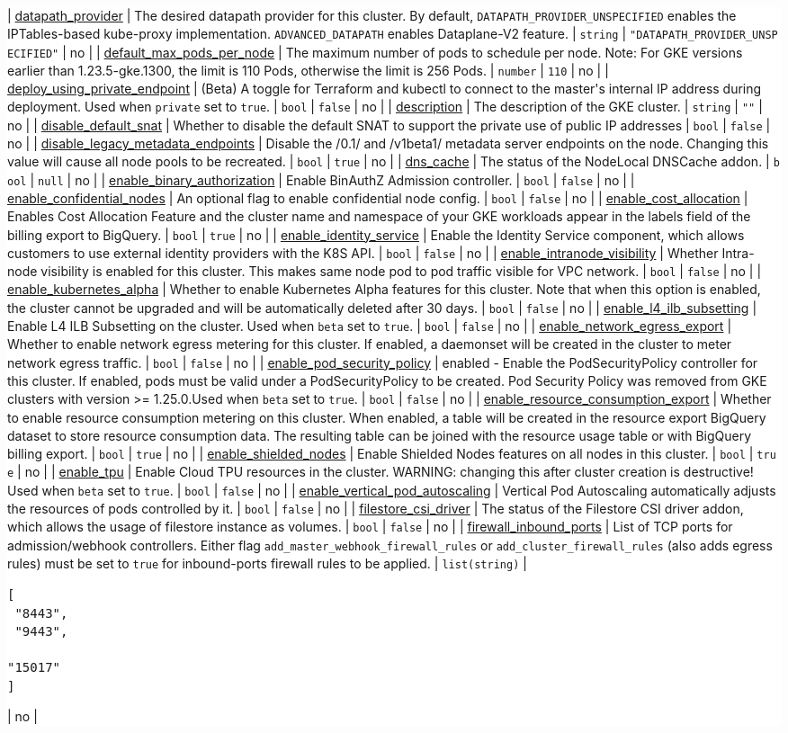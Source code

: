 | <a name="input_datapath_provider"></a> [datapath\_provider](#input\_datapath\_provider) | The desired datapath provider for this cluster. By default, `DATAPATH_PROVIDER_UNSPECIFIED` enables the IPTables-based kube-proxy implementation. `ADVANCED_DATAPATH` enables Dataplane-V2 feature. | `string` | `"DATAPATH_PROVIDER_UNSPECIFIED"` | no |
| <a name="input_default_max_pods_per_node"></a> [default\_max\_pods\_per\_node](#input\_default\_max\_pods\_per\_node) | The maximum number of pods to schedule per node. Note: For GKE versions earlier than 1.23.5-gke.1300, the limit is 110 Pods, otherwise the limit is 256 Pods. | `number` | `110` | no |
| <a name="input_deploy_using_private_endpoint"></a> [deploy\_using\_private\_endpoint](#input\_deploy\_using\_private\_endpoint) | (Beta) A toggle for Terraform and kubectl to connect to the master's internal IP address during deployment. Used when `private` set to `true`. | `bool` | `false` | no |
| <a name="input_description"></a> [description](#input\_description) | The description of the GKE cluster. | `string` | `""` | no |
| <a name="input_disable_default_snat"></a> [disable\_default\_snat](#input\_disable\_default\_snat) | Whether to disable the default SNAT to support the private use of public IP addresses | `bool` | `false` | no |
| <a name="input_disable_legacy_metadata_endpoints"></a> [disable\_legacy\_metadata\_endpoints](#input\_disable\_legacy\_metadata\_endpoints) | Disable the /0.1/ and /v1beta1/ metadata server endpoints on the node. Changing this value will cause all node pools to be recreated. | `bool` | `true` | no |
| <a name="input_dns_cache"></a> [dns\_cache](#input\_dns\_cache) | The status of the NodeLocal DNSCache addon. | `bool` | `null` | no |
| <a name="input_enable_binary_authorization"></a> [enable\_binary\_authorization](#input\_enable\_binary\_authorization) | Enable BinAuthZ Admission controller. | `bool` | `false` | no |
| <a name="input_enable_confidential_nodes"></a> [enable\_confidential\_nodes](#input\_enable\_confidential\_nodes) | An optional flag to enable confidential node config. | `bool` | `false` | no |
| <a name="input_enable_cost_allocation"></a> [enable\_cost\_allocation](#input\_enable\_cost\_allocation) | Enables Cost Allocation Feature and the cluster name and namespace of your GKE workloads appear in the labels field of the billing export to BigQuery. | `bool` | `true` | no |
| <a name="input_enable_identity_service"></a> [enable\_identity\_service](#input\_enable\_identity\_service) | Enable the Identity Service component, which allows customers to use external identity providers with the K8S API. | `bool` | `false` | no |
| <a name="input_enable_intranode_visibility"></a> [enable\_intranode\_visibility](#input\_enable\_intranode\_visibility) | Whether Intra-node visibility is enabled for this cluster. This makes same node pod to pod traffic visible for VPC network. | `bool` | `false` | no |
| <a name="input_enable_kubernetes_alpha"></a> [enable\_kubernetes\_alpha](#input\_enable\_kubernetes\_alpha) | Whether to enable Kubernetes Alpha features for this cluster. Note that when this option is enabled, the cluster cannot be upgraded and will be automatically deleted after 30 days. | `bool` | `false` | no |
| <a name="input_enable_l4_ilb_subsetting"></a> [enable\_l4\_ilb\_subsetting](#input\_enable\_l4\_ilb\_subsetting) | Enable L4 ILB Subsetting on the cluster.  Used when `beta` set to `true`. | `bool` | `false` | no |
| <a name="input_enable_network_egress_export"></a> [enable\_network\_egress\_export](#input\_enable\_network\_egress\_export) | Whether to enable network egress metering for this cluster. If enabled, a daemonset will be created in the cluster to meter network egress traffic. | `bool` | `false` | no |
| <a name="input_enable_pod_security_policy"></a> [enable\_pod\_security\_policy](#input\_enable\_pod\_security\_policy) | enabled - Enable the PodSecurityPolicy controller for this cluster. If enabled, pods must be valid under a PodSecurityPolicy to be created. Pod Security Policy was removed from GKE clusters with version >= 1.25.0.Used when `beta` set to `true`. | `bool` | `false` | no |
| <a name="input_enable_resource_consumption_export"></a> [enable\_resource\_consumption\_export](#input\_enable\_resource\_consumption\_export) | Whether to enable resource consumption metering on this cluster. When enabled, a table will be created in the resource export BigQuery dataset to store resource consumption data. The resulting table can be joined with the resource usage table or with BigQuery billing export. | `bool` | `true` | no |
| <a name="input_enable_shielded_nodes"></a> [enable\_shielded\_nodes](#input\_enable\_shielded\_nodes) | Enable Shielded Nodes features on all nodes in this cluster. | `bool` | `true` | no |
| <a name="input_enable_tpu"></a> [enable\_tpu](#input\_enable\_tpu) | Enable Cloud TPU resources in the cluster. WARNING: changing this after cluster creation is destructive! Used when `beta` set to `true`. | `bool` | `false` | no |
| <a name="input_enable_vertical_pod_autoscaling"></a> [enable\_vertical\_pod\_autoscaling](#input\_enable\_vertical\_pod\_autoscaling) | Vertical Pod Autoscaling automatically adjusts the resources of pods controlled by it. | `bool` | `false` | no |
| <a name="input_filestore_csi_driver"></a> [filestore\_csi\_driver](#input\_filestore\_csi\_driver) | The status of the Filestore CSI driver addon, which allows the usage of filestore instance as volumes. | `bool` | `false` | no |
| <a name="input_firewall_inbound_ports"></a> [firewall\_inbound\_ports](#input\_firewall\_inbound\_ports) | List of TCP ports for admission/webhook controllers. Either flag `add_master_webhook_firewall_rules` or `add_cluster_firewall_rules` (also adds egress rules) must be set to `true` for inbound-ports firewall rules to be applied. | `list(string)` | <pre>[<br>  "8443",<br>  "9443",<br>  "15017"<br>]</pre> | no |